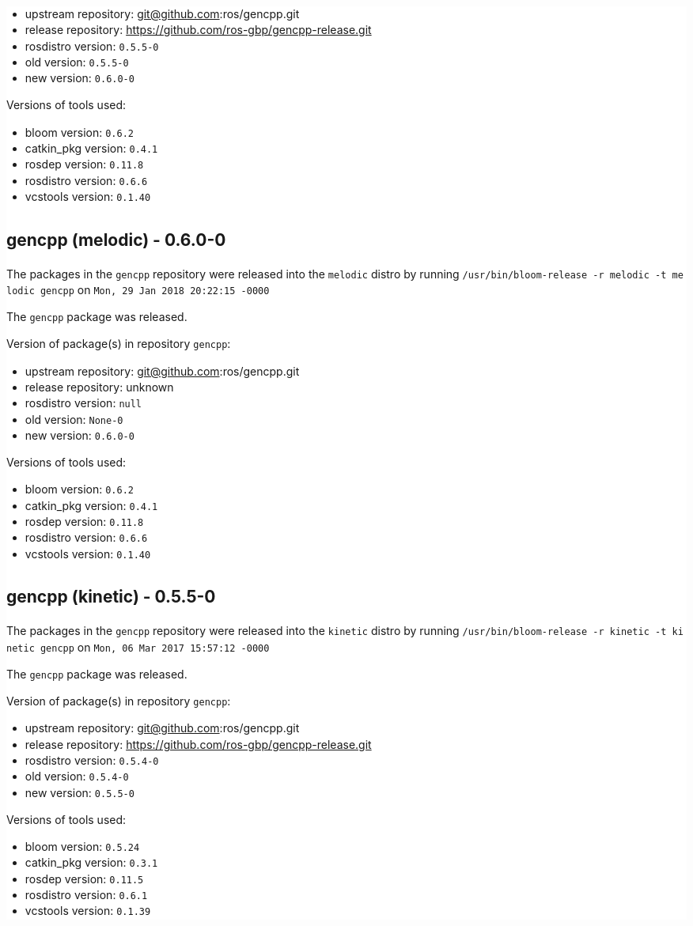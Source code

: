 - upstream repository: git@github.com:ros/gencpp.git
- release repository: https://github.com/ros-gbp/gencpp-release.git
- rosdistro version: `0.5.5-0`
- old version: `0.5.5-0`
- new version: `0.6.0-0`

Versions of tools used:

- bloom version: `0.6.2`
- catkin_pkg version: `0.4.1`
- rosdep version: `0.11.8`
- rosdistro version: `0.6.6`
- vcstools version: `0.1.40`


## gencpp (melodic) - 0.6.0-0

The packages in the `gencpp` repository were released into the `melodic` distro by running `/usr/bin/bloom-release -r melodic -t melodic gencpp` on `Mon, 29 Jan 2018 20:22:15 -0000`

The `gencpp` package was released.

Version of package(s) in repository `gencpp`:

- upstream repository: git@github.com:ros/gencpp.git
- release repository: unknown
- rosdistro version: `null`
- old version: `None-0`
- new version: `0.6.0-0`

Versions of tools used:

- bloom version: `0.6.2`
- catkin_pkg version: `0.4.1`
- rosdep version: `0.11.8`
- rosdistro version: `0.6.6`
- vcstools version: `0.1.40`


## gencpp (kinetic) - 0.5.5-0

The packages in the `gencpp` repository were released into the `kinetic` distro by running `/usr/bin/bloom-release -r kinetic -t kinetic gencpp` on `Mon, 06 Mar 2017 15:57:12 -0000`

The `gencpp` package was released.

Version of package(s) in repository `gencpp`:

- upstream repository: git@github.com:ros/gencpp.git
- release repository: https://github.com/ros-gbp/gencpp-release.git
- rosdistro version: `0.5.4-0`
- old version: `0.5.4-0`
- new version: `0.5.5-0`

Versions of tools used:

- bloom version: `0.5.24`
- catkin_pkg version: `0.3.1`
- rosdep version: `0.11.5`
- rosdistro version: `0.6.1`
- vcstools version: `0.1.39`
